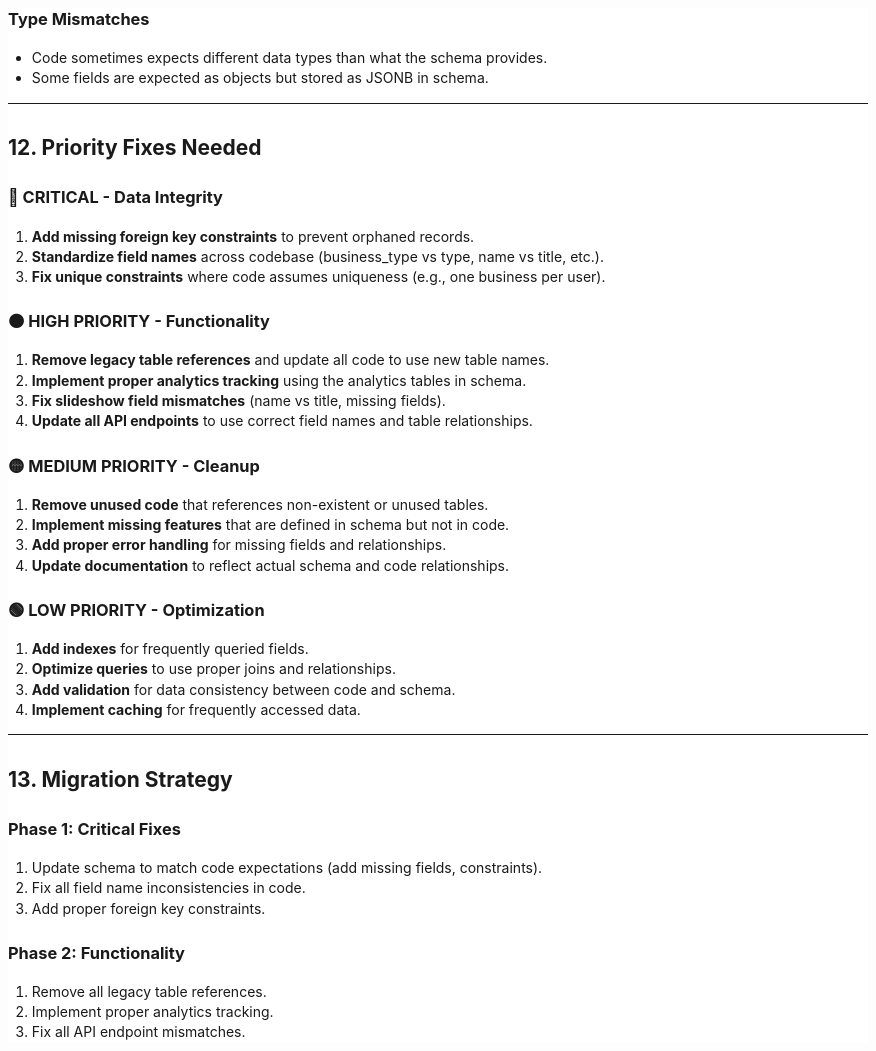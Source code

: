 ### Type Mismatches

- Code sometimes expects different data types than what the schema provides.
- Some fields are expected as objects but stored as JSONB in schema.

---

## 12. Priority Fixes Needed

### 🔴 CRITICAL - Data Integrity

1. **Add missing foreign key constraints** to prevent orphaned records.
2. **Standardize field names** across codebase (business_type vs type, name vs title, etc.).
3. **Fix unique constraints** where code assumes uniqueness (e.g., one business per user).

### 🟠 HIGH PRIORITY - Functionality

1. **Remove legacy table references** and update all code to use new table names.
2. **Implement proper analytics tracking** using the analytics tables in schema.
3. **Fix slideshow field mismatches** (name vs title, missing fields).
4. **Update all API endpoints** to use correct field names and table relationships.

### 🟡 MEDIUM PRIORITY - Cleanup

1. **Remove unused code** that references non-existent or unused tables.
2. **Implement missing features** that are defined in schema but not in code.
3. **Add proper error handling** for missing fields and relationships.
4. **Update documentation** to reflect actual schema and code relationships.

### 🟢 LOW PRIORITY - Optimization

1. **Add indexes** for frequently queried fields.
2. **Optimize queries** to use proper joins and relationships.
3. **Add validation** for data consistency between code and schema.
4. **Implement caching** for frequently accessed data.

---

## 13. Migration Strategy

### Phase 1: Critical Fixes

1. Update schema to match code expectations (add missing fields, constraints).
2. Fix all field name inconsistencies in code.
3. Add proper foreign key constraints.

### Phase 2: Functionality

1. Remove all legacy table references.
2. Implement proper analytics tracking.
3. Fix all API endpoint mismatches.

